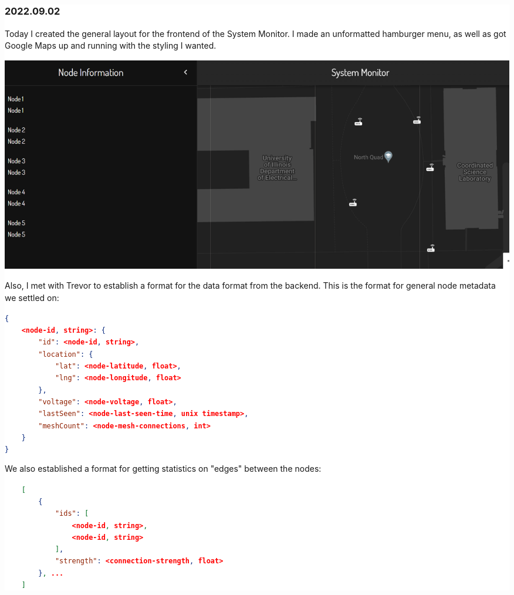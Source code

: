 ### 2022.09.02

Today I created the general layout for the frontend of the System Monitor. I made an unformatted hamburger menu, as well as
got Google Maps up and running with the styling I wanted.

![Frontend State 2022.09.02](./images/2022_09_02_frontend_state.png)

Also, I met with Trevor to establish a format for the data format from the backend. This is the format for general node
metadata we settled on:

```JSON
{
    <node-id, string>: {
        "id": <node-id, string>,
        "location": {
            "lat": <node-latitude, float>, 
            "lng": <node-longitude, float>
        },
        "voltage": <node-voltage, float>,
        "lastSeen": <node-last-seen-time, unix timestamp>,
        "meshCount": <node-mesh-connections, int>
    }
}
```

We also established a format for getting statistics on "edges" between the nodes:

```JSON
    [
        {
            "ids": [
                <node-id, string>, 
                <node-id, string>
            ], 
            "strength": <connection-strength, float>
        }, ...
    ]
```
